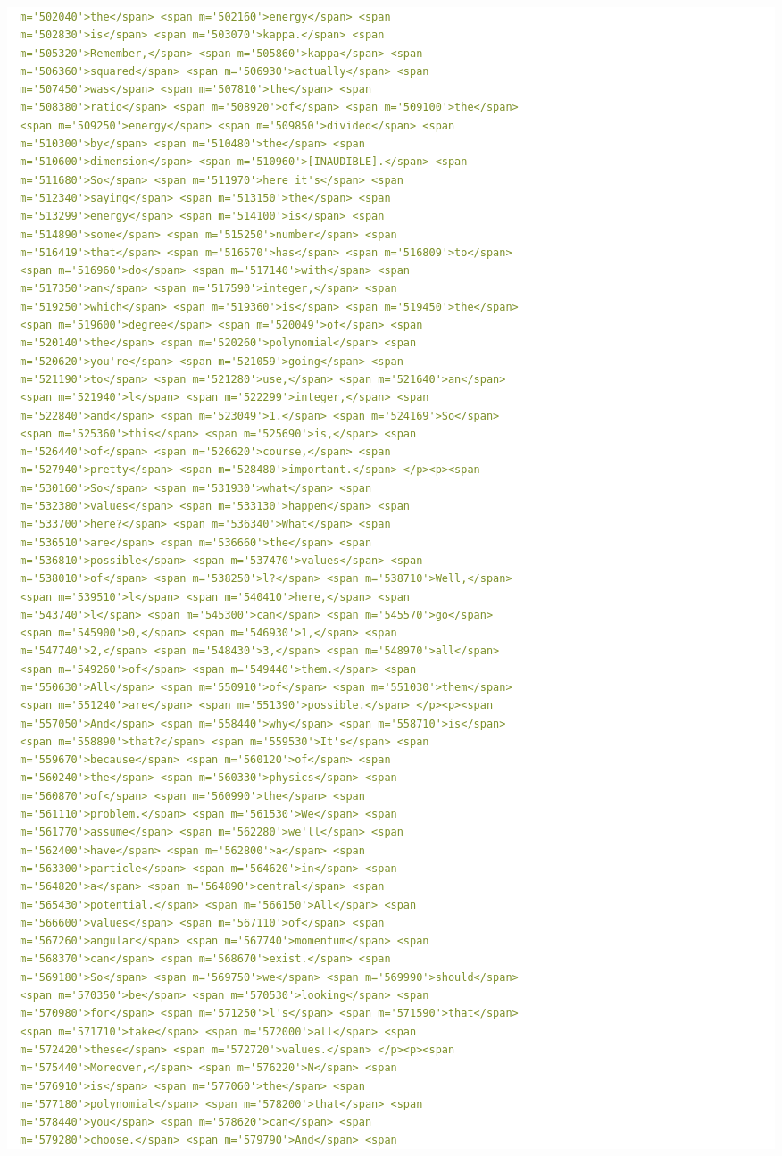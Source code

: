 ```yaml
  m='502040'>the</span> <span m='502160'>energy</span> <span
  m='502830'>is</span> <span m='503070'>kappa.</span> <span
  m='505320'>Remember,</span> <span m='505860'>kappa</span> <span
  m='506360'>squared</span> <span m='506930'>actually</span> <span
  m='507450'>was</span> <span m='507810'>the</span> <span
  m='508380'>ratio</span> <span m='508920'>of</span> <span m='509100'>the</span>
  <span m='509250'>energy</span> <span m='509850'>divided</span> <span
  m='510300'>by</span> <span m='510480'>the</span> <span
  m='510600'>dimension</span> <span m='510960'>[INAUDIBLE].</span> <span
  m='511680'>So</span> <span m='511970'>here it's</span> <span
  m='512340'>saying</span> <span m='513150'>the</span> <span
  m='513299'>energy</span> <span m='514100'>is</span> <span
  m='514890'>some</span> <span m='515250'>number</span> <span
  m='516419'>that</span> <span m='516570'>has</span> <span m='516809'>to</span>
  <span m='516960'>do</span> <span m='517140'>with</span> <span
  m='517350'>an</span> <span m='517590'>integer,</span> <span
  m='519250'>which</span> <span m='519360'>is</span> <span m='519450'>the</span>
  <span m='519600'>degree</span> <span m='520049'>of</span> <span
  m='520140'>the</span> <span m='520260'>polynomial</span> <span
  m='520620'>you're</span> <span m='521059'>going</span> <span
  m='521190'>to</span> <span m='521280'>use,</span> <span m='521640'>an</span>
  <span m='521940'>l</span> <span m='522299'>integer,</span> <span
  m='522840'>and</span> <span m='523049'>1.</span> <span m='524169'>So</span>
  <span m='525360'>this</span> <span m='525690'>is,</span> <span
  m='526440'>of</span> <span m='526620'>course,</span> <span
  m='527940'>pretty</span> <span m='528480'>important.</span> </p><p><span
  m='530160'>So</span> <span m='531930'>what</span> <span
  m='532380'>values</span> <span m='533130'>happen</span> <span
  m='533700'>here?</span> <span m='536340'>What</span> <span
  m='536510'>are</span> <span m='536660'>the</span> <span
  m='536810'>possible</span> <span m='537470'>values</span> <span
  m='538010'>of</span> <span m='538250'>l?</span> <span m='538710'>Well,</span>
  <span m='539510'>l</span> <span m='540410'>here,</span> <span
  m='543740'>l</span> <span m='545300'>can</span> <span m='545570'>go</span>
  <span m='545900'>0,</span> <span m='546930'>1,</span> <span
  m='547740'>2,</span> <span m='548430'>3,</span> <span m='548970'>all</span>
  <span m='549260'>of</span> <span m='549440'>them.</span> <span
  m='550630'>All</span> <span m='550910'>of</span> <span m='551030'>them</span>
  <span m='551240'>are</span> <span m='551390'>possible.</span> </p><p><span
  m='557050'>And</span> <span m='558440'>why</span> <span m='558710'>is</span>
  <span m='558890'>that?</span> <span m='559530'>It's</span> <span
  m='559670'>because</span> <span m='560120'>of</span> <span
  m='560240'>the</span> <span m='560330'>physics</span> <span
  m='560870'>of</span> <span m='560990'>the</span> <span
  m='561110'>problem.</span> <span m='561530'>We</span> <span
  m='561770'>assume</span> <span m='562280'>we'll</span> <span
  m='562400'>have</span> <span m='562800'>a</span> <span
  m='563300'>particle</span> <span m='564620'>in</span> <span
  m='564820'>a</span> <span m='564890'>central</span> <span
  m='565430'>potential.</span> <span m='566150'>All</span> <span
  m='566600'>values</span> <span m='567110'>of</span> <span
  m='567260'>angular</span> <span m='567740'>momentum</span> <span
  m='568370'>can</span> <span m='568670'>exist.</span> <span
  m='569180'>So</span> <span m='569750'>we</span> <span m='569990'>should</span>
  <span m='570350'>be</span> <span m='570530'>looking</span> <span
  m='570980'>for</span> <span m='571250'>l's</span> <span m='571590'>that</span>
  <span m='571710'>take</span> <span m='572000'>all</span> <span
  m='572420'>these</span> <span m='572720'>values.</span> </p><p><span
  m='575440'>Moreover,</span> <span m='576220'>N</span> <span
  m='576910'>is</span> <span m='577060'>the</span> <span
  m='577180'>polynomial</span> <span m='578200'>that</span> <span
  m='578440'>you</span> <span m='578620'>can</span> <span
  m='579280'>choose.</span> <span m='579790'>And</span> <span
```